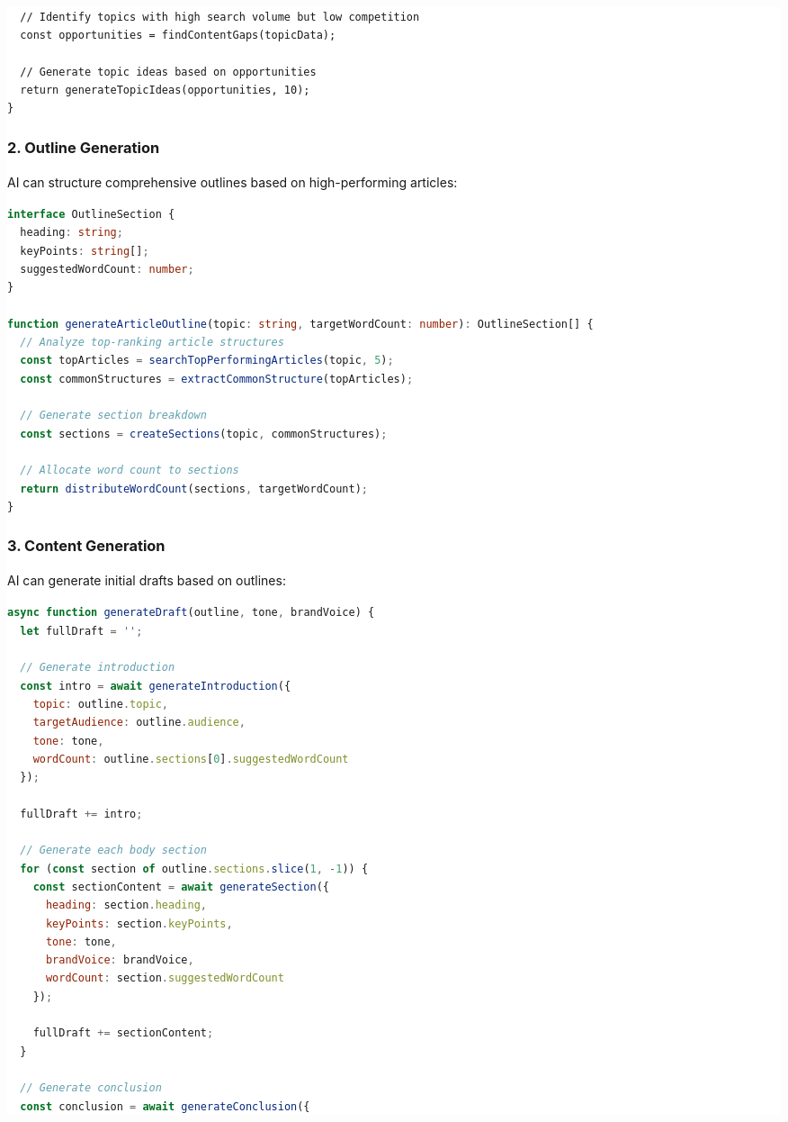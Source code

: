 ```
  // Identify topics with high search volume but low competition
  const opportunities = findContentGaps(topicData);
  
  // Generate topic ideas based on opportunities
  return generateTopicIdeas(opportunities, 10);
}
```

### 2. Outline Generation

AI can structure comprehensive outlines based on high-performing articles:

```typescript
interface OutlineSection {
  heading: string;
  keyPoints: string[];
  suggestedWordCount: number;
}

function generateArticleOutline(topic: string, targetWordCount: number): OutlineSection[] {
  // Analyze top-ranking article structures
  const topArticles = searchTopPerformingArticles(topic, 5);
  const commonStructures = extractCommonStructure(topArticles);
  
  // Generate section breakdown
  const sections = createSections(topic, commonStructures);
  
  // Allocate word count to sections
  return distributeWordCount(sections, targetWordCount);
}
```

### 3. Content Generation

AI can generate initial drafts based on outlines:

```javascript
async function generateDraft(outline, tone, brandVoice) {
  let fullDraft = '';
  
  // Generate introduction
  const intro = await generateIntroduction({
    topic: outline.topic,
    targetAudience: outline.audience,
    tone: tone,
    wordCount: outline.sections[0].suggestedWordCount
  });
  
  fullDraft += intro;
  
  // Generate each body section
  for (const section of outline.sections.slice(1, -1)) {
    const sectionContent = await generateSection({
      heading: section.heading,
      keyPoints: section.keyPoints,
      tone: tone,
      brandVoice: brandVoice,
      wordCount: section.suggestedWordCount
    });
    
    fullDraft += sectionContent;
  }
  
  // Generate conclusion
  const conclusion = await generateConclusion({
```